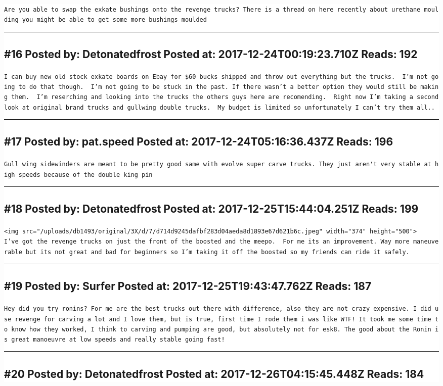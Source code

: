 ```
Are you able to swap the exkate bushings onto the revenge trucks? There is a thread on here recently about urethane moulding you might be able to get some more bushings moulded
```

---
## \#16 Posted by: Detonatedfrost Posted at: 2017-12-24T00:19:23.710Z Reads: 192

```
I can buy new old stock exkate boards on Ebay for $60 bucks shipped and throw out everything but the trucks.  I’m not going to do that though.  I’m not going to be stuck in the past. If there wasn’t a better option they would still be making them.  I’m reserching and looking into the trucks the others guys here are recomending.  Right now I’m taking a second look at original brand trucks and gullwing double trucks.  My budget is limited so unfortunately I can’t try them all..
```

---
## \#17 Posted by: pat.speed Posted at: 2017-12-24T05:16:36.437Z Reads: 196

```
Gull wing sidewinders are meant to be pretty good same with evolve super carve trucks. They just aren't very stable at high speeds because of the double king pin
```

---
## \#18 Posted by: Detonatedfrost Posted at: 2017-12-25T15:44:04.251Z Reads: 199

```
<img src="/uploads/db1493/original/3X/d/7/d714d9245dafbf283d04aeda8d1893e67d621b6c.jpeg" width="374" height="500">
I’ve got the revenge trucks on just the front of the boosted and the meepo.  For me its an improvement. Way more maneuverable but its not great and bad for beginners so I’m taking it off the boosted so my friends can ride it safely.
```

---
## \#19 Posted by: Surfer Posted at: 2017-12-25T19:43:47.762Z Reads: 187

```
Hey did you try ronins? For me are the best trucks out there with difference, also they are not crazy expensive. I did use revenge for carving a lot and I love them, but is true, first time I rode them i was like WTF! It took me some time to know how they worked, I think to carving and pumping are good, but absolutely not for esk8. The good about the Ronin is great manoeuvre at low speeds and really stable going fast!
```

---
## \#20 Posted by: Detonatedfrost Posted at: 2017-12-26T04:15:45.448Z Reads: 184
